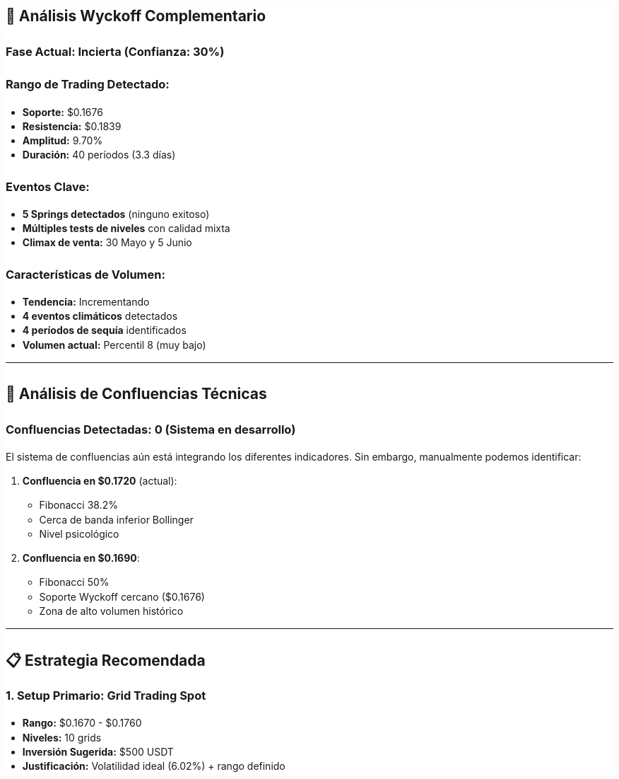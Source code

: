 
## 🎯 Análisis Wyckoff Complementario

### Fase Actual: **Incierta** (Confianza: 30%)

### Rango de Trading Detectado:
- **Soporte:** $0.1676
- **Resistencia:** $0.1839
- **Amplitud:** 9.70%
- **Duración:** 40 períodos (3.3 días)

### Eventos Clave:
- **5 Springs detectados** (ninguno exitoso)
- **Múltiples tests de niveles** con calidad mixta
- **Climax de venta:** 30 Mayo y 5 Junio

### Características de Volumen:
- **Tendencia:** Incrementando
- **4 eventos climáticos** detectados
- **4 períodos de sequía** identificados
- **Volumen actual:** Percentil 8 (muy bajo)

---

## 🔄 Análisis de Confluencias Técnicas

### Confluencias Detectadas: **0** (Sistema en desarrollo)

El sistema de confluencias aún está integrando los diferentes indicadores. Sin embargo, manualmente podemos identificar:

1. **Confluencia en $0.1720** (actual):
   - Fibonacci 38.2%
   - Cerca de banda inferior Bollinger
   - Nivel psicológico

2. **Confluencia en $0.1690**:
   - Fibonacci 50%
   - Soporte Wyckoff cercano ($0.1676)
   - Zona de alto volumen histórico

---

## 📋 Estrategia Recomendada

### **1. Setup Primario: Grid Trading Spot**
- **Rango:** $0.1670 - $0.1760
- **Niveles:** 10 grids
- **Inversión Sugerida:** $500 USDT
- **Justificación:** Volatilidad ideal (6.02%) + rango definido
